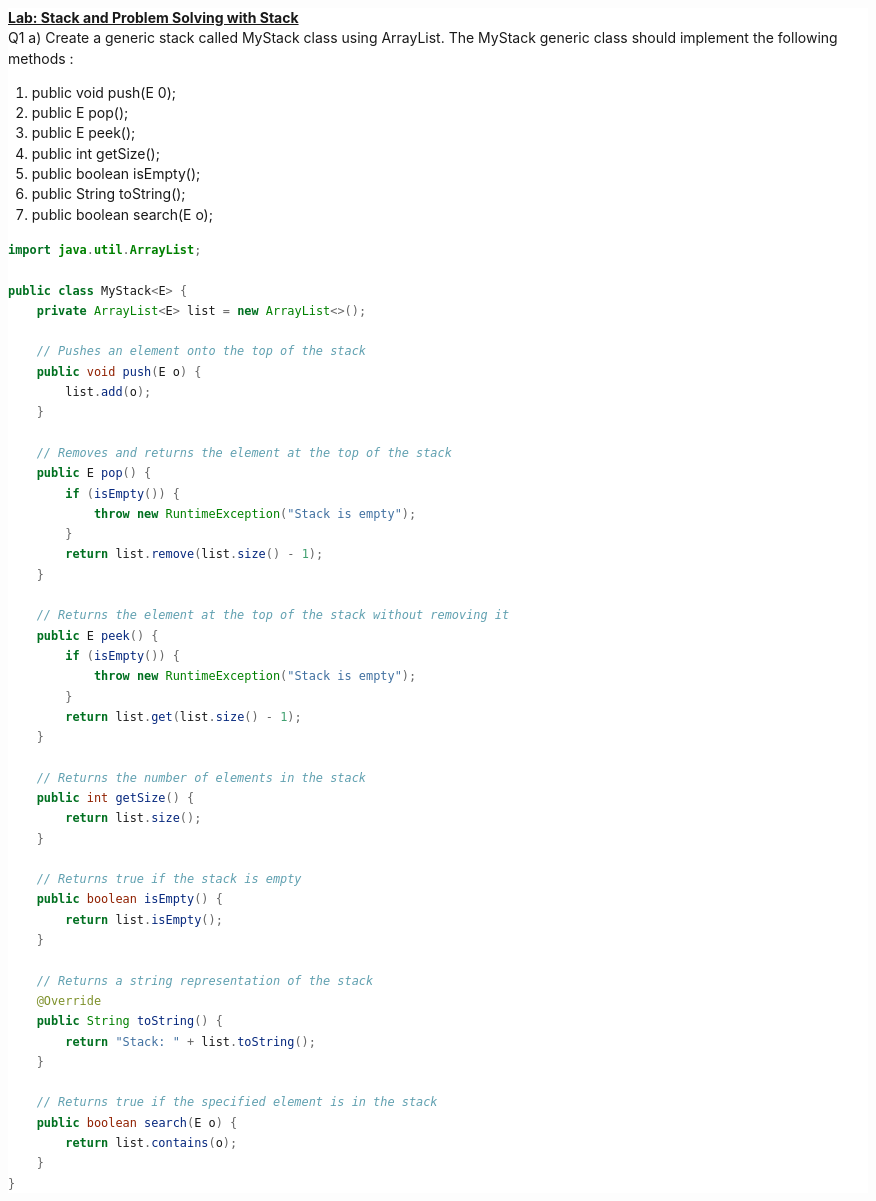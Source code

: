 **<ins>Lab: Stack and Problem Solving with Stack</ins>**<br>
Q1
a) Create a generic stack called MyStack class using ArrayList. The MyStack generic class
should implement the following methods :
1) public void push(E 0);
2) public E pop();
3) public E peek();
4) public int getSize();
5) public boolean isEmpty();
6) public String toString();
7) public boolean search(E o);
```java
import java.util.ArrayList;

public class MyStack<E> {
    private ArrayList<E> list = new ArrayList<>();

    // Pushes an element onto the top of the stack
    public void push(E o) {
        list.add(o);
    }

    // Removes and returns the element at the top of the stack
    public E pop() {
        if (isEmpty()) {
            throw new RuntimeException("Stack is empty");
        }
        return list.remove(list.size() - 1);
    }

    // Returns the element at the top of the stack without removing it
    public E peek() {
        if (isEmpty()) {
            throw new RuntimeException("Stack is empty");
        }
        return list.get(list.size() - 1);
    }

    // Returns the number of elements in the stack
    public int getSize() {
        return list.size();
    }

    // Returns true if the stack is empty
    public boolean isEmpty() {
        return list.isEmpty();
    }

    // Returns a string representation of the stack
    @Override
    public String toString() {
        return "Stack: " + list.toString();
    }

    // Returns true if the specified element is in the stack
    public boolean search(E o) {
        return list.contains(o);
    }
}
```   
